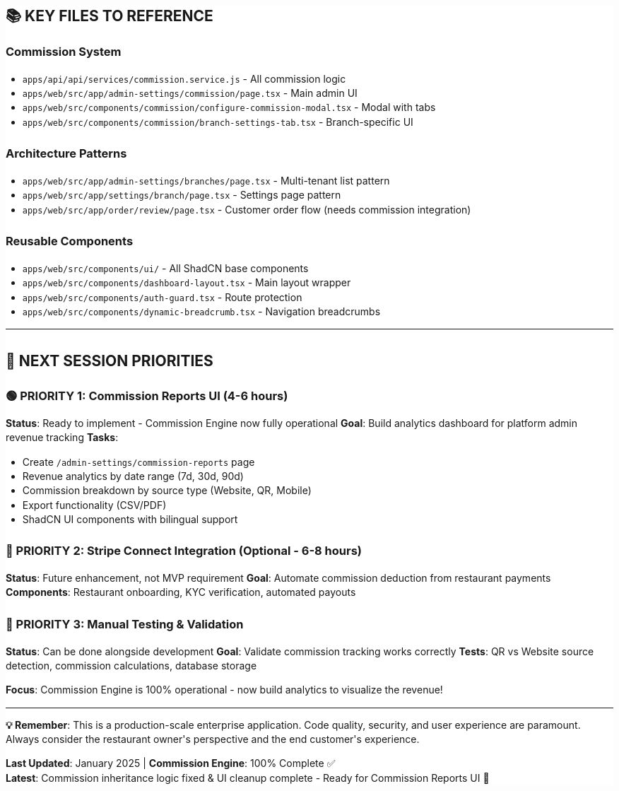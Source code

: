 
## 📚 **KEY FILES TO REFERENCE**

### **Commission System**
- `apps/api/api/services/commission.service.js` - All commission logic
- `apps/web/src/app/admin-settings/commission/page.tsx` - Main admin UI
- `apps/web/src/components/commission/configure-commission-modal.tsx` - Modal with tabs
- `apps/web/src/components/commission/branch-settings-tab.tsx` - Branch-specific UI

### **Architecture Patterns**
- `apps/web/src/app/admin-settings/branches/page.tsx` - Multi-tenant list pattern
- `apps/web/src/app/settings/branch/page.tsx` - Settings page pattern
- `apps/web/src/app/order/review/page.tsx` - Customer order flow (needs commission integration)

### **Reusable Components**
- `apps/web/src/components/ui/` - All ShadCN base components
- `apps/web/src/components/dashboard-layout.tsx` - Main layout wrapper
- `apps/web/src/components/auth-guard.tsx` - Route protection
- `apps/web/src/components/dynamic-breadcrumb.tsx` - Navigation breadcrumbs

---

## 🚀 **NEXT SESSION PRIORITIES**

### **🟢 PRIORITY 1: Commission Reports UI (4-6 hours)**
**Status**: Ready to implement - Commission Engine now fully operational
**Goal**: Build analytics dashboard for platform admin revenue tracking
**Tasks**: 
- Create `/admin-settings/commission-reports` page
- Revenue analytics by date range (7d, 30d, 90d)
- Commission breakdown by source type (Website, QR, Mobile)
- Export functionality (CSV/PDF)
- ShadCN UI components with bilingual support

### **🔵 PRIORITY 2: Stripe Connect Integration (Optional - 6-8 hours)**
**Status**: Future enhancement, not MVP requirement
**Goal**: Automate commission deduction from restaurant payments
**Components**: Restaurant onboarding, KYC verification, automated payouts

### **🧪 PRIORITY 3: Manual Testing & Validation**
**Status**: Can be done alongside development
**Goal**: Validate commission tracking works correctly
**Tests**: QR vs Website source detection, commission calculations, database storage

**Focus**: Commission Engine is 100% operational - now build analytics to visualize the revenue!

---

**💡 Remember**: This is a production-scale enterprise application. Code quality, security, and user experience are paramount. Always consider the restaurant owner's perspective and the end customer's experience.

**Last Updated**: January 2025 | **Commission Engine**: 100% Complete ✅  
**Latest**: Commission inheritance logic fixed & UI cleanup complete - Ready for Commission Reports UI 🚀